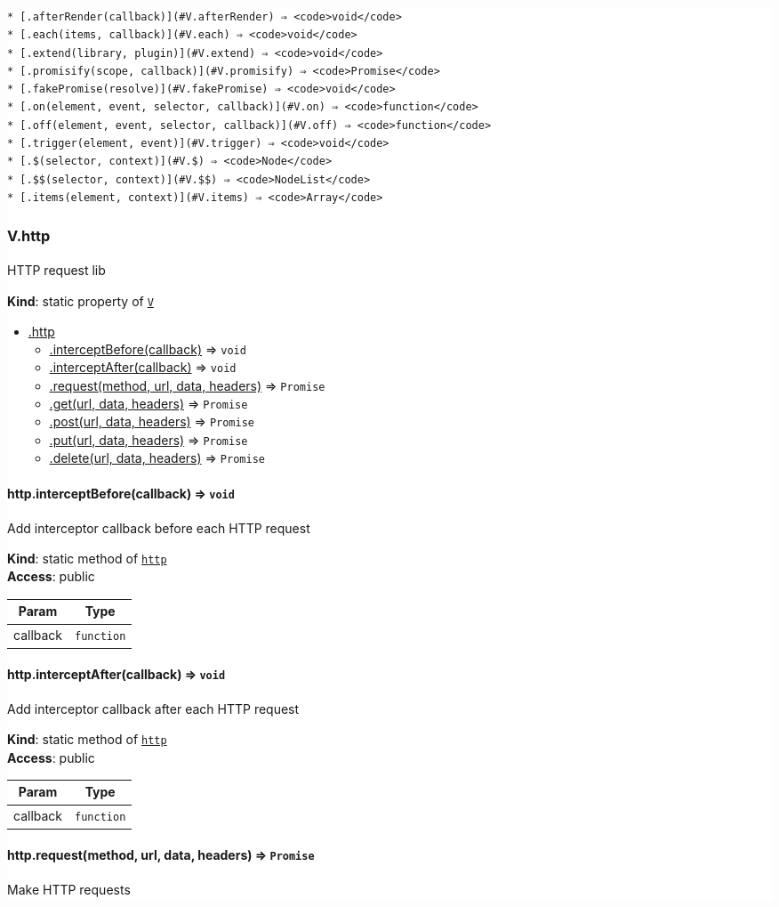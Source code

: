     * [.afterRender(callback)](#V.afterRender) ⇒ <code>void</code>
    * [.each(items, callback)](#V.each) ⇒ <code>void</code>
    * [.extend(library, plugin)](#V.extend) ⇒ <code>void</code>
    * [.promisify(scope, callback)](#V.promisify) ⇒ <code>Promise</code>
    * [.fakePromise(resolve)](#V.fakePromise) ⇒ <code>void</code>
    * [.on(element, event, selector, callback)](#V.on) ⇒ <code>function</code>
    * [.off(element, event, selector, callback)](#V.off) ⇒ <code>function</code>
    * [.trigger(element, event)](#V.trigger) ⇒ <code>void</code>
    * [.$(selector, context)](#V.$) ⇒ <code>Node</code>
    * [.$$(selector, context)](#V.$$) ⇒ <code>NodeList</code>
    * [.items(element, context)](#V.items) ⇒ <code>Array</code>

<a name="V.http"></a>

### V.http
HTTP request lib

**Kind**: static property of [<code>V</code>](#V)  

* [.http](#V.http)
    * [.interceptBefore(callback)](#V.http.interceptBefore) ⇒ <code>void</code>
    * [.interceptAfter(callback)](#V.http.interceptAfter) ⇒ <code>void</code>
    * [.request(method, url, data, headers)](#V.http.request) ⇒ <code>Promise</code>
    * [.get(url, data, headers)](#V.http.get) ⇒ <code>Promise</code>
    * [.post(url, data, headers)](#V.http.post) ⇒ <code>Promise</code>
    * [.put(url, data, headers)](#V.http.put) ⇒ <code>Promise</code>
    * [.delete(url, data, headers)](#V.http.delete) ⇒ <code>Promise</code>

<a name="V.http.interceptBefore"></a>

#### http.interceptBefore(callback) ⇒ <code>void</code>
Add interceptor callback before each HTTP request

**Kind**: static method of [<code>http</code>](#V.http)  
**Access**: public  

| Param | Type |
| --- | --- |
| callback | <code>function</code> | 

<a name="V.http.interceptAfter"></a>

#### http.interceptAfter(callback) ⇒ <code>void</code>
Add interceptor callback after each HTTP request

**Kind**: static method of [<code>http</code>](#V.http)  
**Access**: public  

| Param | Type |
| --- | --- |
| callback | <code>function</code> | 

<a name="V.http.request"></a>

#### http.request(method, url, data, headers) ⇒ <code>Promise</code>
Make HTTP requests
